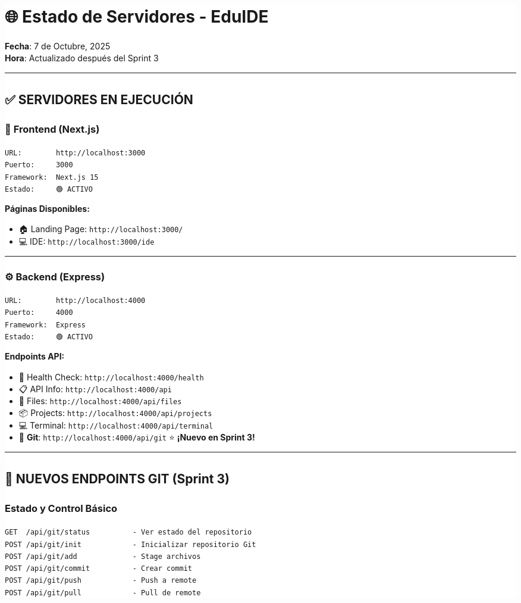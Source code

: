 # 🌐 Estado de Servidores - EduIDE

**Fecha**: 7 de Octubre, 2025  
**Hora**: Actualizado después del Sprint 3

---

## ✅ SERVIDORES EN EJECUCIÓN

### 🎨 **Frontend (Next.js)**
```
URL:        http://localhost:3000
Puerto:     3000
Framework:  Next.js 15
Estado:     🟢 ACTIVO
```

**Páginas Disponibles:**
- 🏠 Landing Page: `http://localhost:3000/`
- 💻 IDE: `http://localhost:3000/ide`

---

### ⚙️ **Backend (Express)**
```
URL:        http://localhost:4000
Puerto:     4000
Framework:  Express
Estado:     🟢 ACTIVO
```

**Endpoints API:**
- 🏥 Health Check: `http://localhost:4000/health`
- 📋 API Info: `http://localhost:4000/api`
- 📁 Files: `http://localhost:4000/api/files`
- 📦 Projects: `http://localhost:4000/api/projects`
- 💻 Terminal: `http://localhost:4000/api/terminal`
- 🌿 **Git**: `http://localhost:4000/api/git` ⭐ **¡Nuevo en Sprint 3!**

---

## 🌿 NUEVOS ENDPOINTS GIT (Sprint 3)

### **Estado y Control Básico**
```
GET  /api/git/status          - Ver estado del repositorio
POST /api/git/init            - Inicializar repositorio Git
POST /api/git/add             - Stage archivos
POST /api/git/commit          - Crear commit
POST /api/git/push            - Push a remote
POST /api/git/pull            - Pull de remote
```
